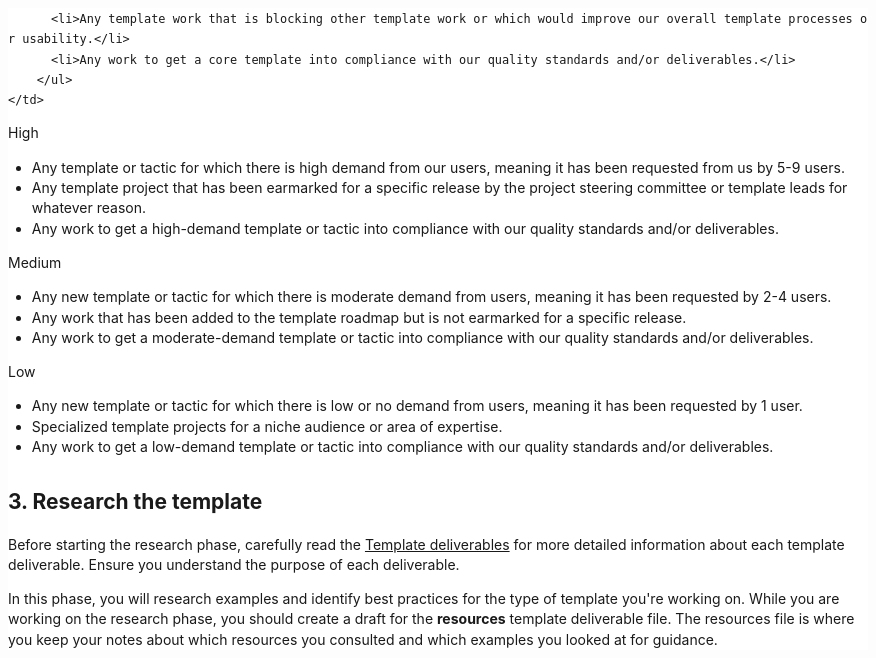           <li>Any template work that is blocking other template work or which would improve our overall template processes or usability.</li>
          <li>Any work to get a core template into compliance with our quality standards and/or deliverables.</li>
        </ul>
    </td>
  </tr>
  <tr>
    <td>High</td>
    <td><ul>
          <li>Any template or tactic for which there is high demand from our users, meaning it has been requested from us by 5-9 users.</li>
          <li>Any template project that has been earmarked for a specific release by the project steering committee or template leads for whatever reason.</li>
          <li>Any work to get a high-demand template or tactic into compliance with our quality standards and/or deliverables.</li>
        </ul>
    </td>
  </tr>
  <tr>
    <td>Medium</td>
    <td><ul>
          <li>Any new template or tactic for which there is moderate demand from users, meaning it has been requested by 2-4 users.</li>
          <li>Any work that has been added to the template roadmap but is not earmarked for a specific release.</li>
          <li>Any work to get a moderate-demand template or tactic into compliance with our quality standards and/or deliverables.</li>
        </ul>
    </td>
  </tr>
  <tr>
    <td>Low</td>
    <td><ul>
          <li>Any new template or tactic for which there is low or no demand from users, meaning it has been requested by 1 user.</li>
          <li>Specialized template projects for a niche audience or area of expertise.</li>
          <li>Any work to get a low-demand template or tactic into compliance with our quality standards and/or deliverables.</li>
        </ul>
    </td>
  </tr>
</table>

## 3. Research the template

Before starting the research phase, carefully read the [Template deliverables](template-deliverables.md) for more detailed information about each template deliverable. Ensure you understand the purpose of each deliverable.

In this phase, you will research examples and identify best practices for the type of template you're working on. While you are working on the research phase, you should create a draft for the **resources** template deliverable file. The resources file is where you keep your notes about which resources you consulted and which examples you looked at for guidance.
